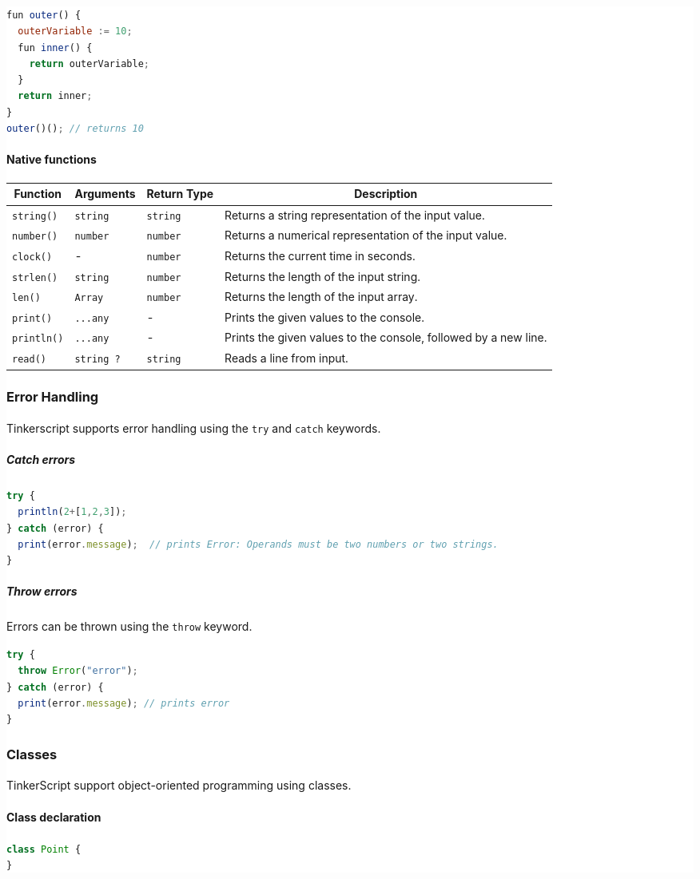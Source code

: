 ```javascript
fun outer() {
  outerVariable := 10;
  fun inner() {
    return outerVariable;
  }
  return inner;
}
outer()(); // returns 10
```


#### Native functions

| Function   | Arguments             | Return Type | Description                               |
|------------|-----------------------|-------------|-------------------------------------------|
| `string()` | `string`       | `string`    | Returns a string representation of the input value. |
| `number()` | `number`       | `number`    | Returns a numerical representation of the input value. |
| `clock()`  | -                     | `number`    | Returns the current time in seconds.      |
| `strlen()` | `string`         | `number`    | Returns the length of the input string.   |
| `len()`    | `Array`     | `number`    | Returns the length of the input array.    |
| `print()`  | `...any`      | -           | Prints the given values to the console.   |
| `println()`| `...any`      | -           | Prints the given values to the console, followed by a new line. |
| `read()`   | `string ?`                      | `string`    | Reads a line from input.                  |



### Error Handling
Tinkerscript supports error handling using the `try` and `catch` keywords.
##### Catch errors
```javascript
try {
  println(2+[1,2,3]);
} catch (error) {
  print(error.message);  // prints Error: Operands must be two numbers or two strings.
}
```
##### Throw errors
Errors can be thrown using the `throw` keyword.
```javascript
try {
  throw Error("error"); 
} catch (error) {
  print(error.message); // prints error
}
```

### Classes
TinkerScript support object-oriented programming using classes.
#### Class declaration
```javascript
class Point {
}
```
